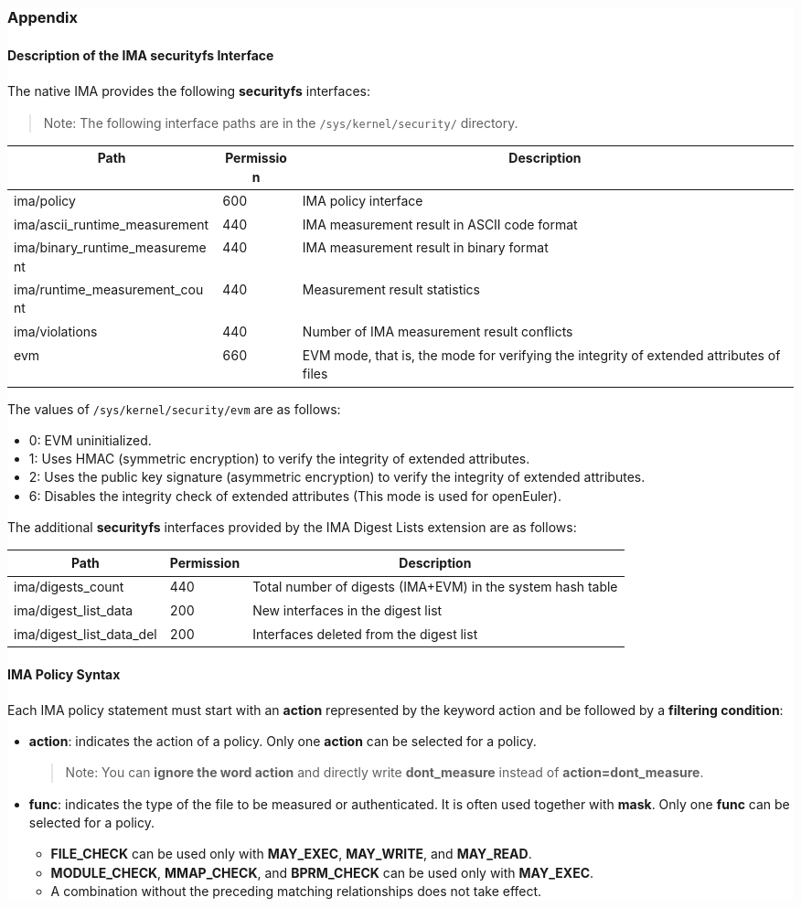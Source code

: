 ### Appendix

#### Description of the IMA securityfs Interface

The native IMA provides the following **securityfs** interfaces:

> Note: The following interface paths are in the `/sys/kernel/security/` directory.

| Path                           | Permission | Description                                                  |
| ------------------------------ | ---------- | ------------------------------------------------------------ |
| ima/policy                     | 600        | IMA policy interface                                         |
| ima/ascii_runtime_measurement  | 440        | IMA measurement result in ASCII code format                  |
| ima/binary_runtime_measurement | 440        | IMA measurement result in binary format                      |
| ima/runtime_measurement_count  | 440        | Measurement result statistics                                |
| ima/violations                 | 440        | Number of IMA measurement result conflicts                   |
| evm                            | 660        | EVM mode, that is, the mode for verifying the integrity of extended attributes of files |

The values of `/sys/kernel/security/evm` are as follows:

* 0: EVM uninitialized.
* 1: Uses HMAC (symmetric encryption) to verify the integrity of extended attributes.
* 2: Uses the public key signature (asymmetric encryption) to verify the integrity of extended attributes.
* 6: Disables the integrity check of extended attributes (This mode is used for openEuler).

The additional **securityfs** interfaces provided by the IMA Digest Lists extension are as follows:

| Path                     | Permission | Description                                                |
| ------------------------ | ---------- | ---------------------------------------------------------- |
| ima/digests_count        | 440        | Total number of digests (IMA+EVM) in the system hash table |
| ima/digest_list_data     | 200        | New interfaces in the digest list                          |
| ima/digest_list_data_del | 200        | Interfaces deleted from the digest list                    |

#### IMA Policy Syntax

Each IMA policy statement must start with an **action** represented by the keyword action and be followed by a **filtering condition**:

- **action**: indicates the action of a policy. Only one **action** can be selected for a policy.
  
  > Note: You can **ignore the word action** and directly write **dont\_measure** instead of **action=dont\_measure**.

- **func**: indicates the type of the file to be measured or authenticated. It is often used together with **mask**. Only one **func** can be selected for a policy.
  
  - **FILE\_CHECK** can be used only with **MAY\_EXEC**, **MAY\_WRITE**, and **MAY\_READ**.
  - **MODULE\_CHECK**, **MMAP\_CHECK**, and **BPRM\_CHECK** can be used only with **MAY\_EXEC**.
  - A combination without the preceding matching relationships does not take effect.
